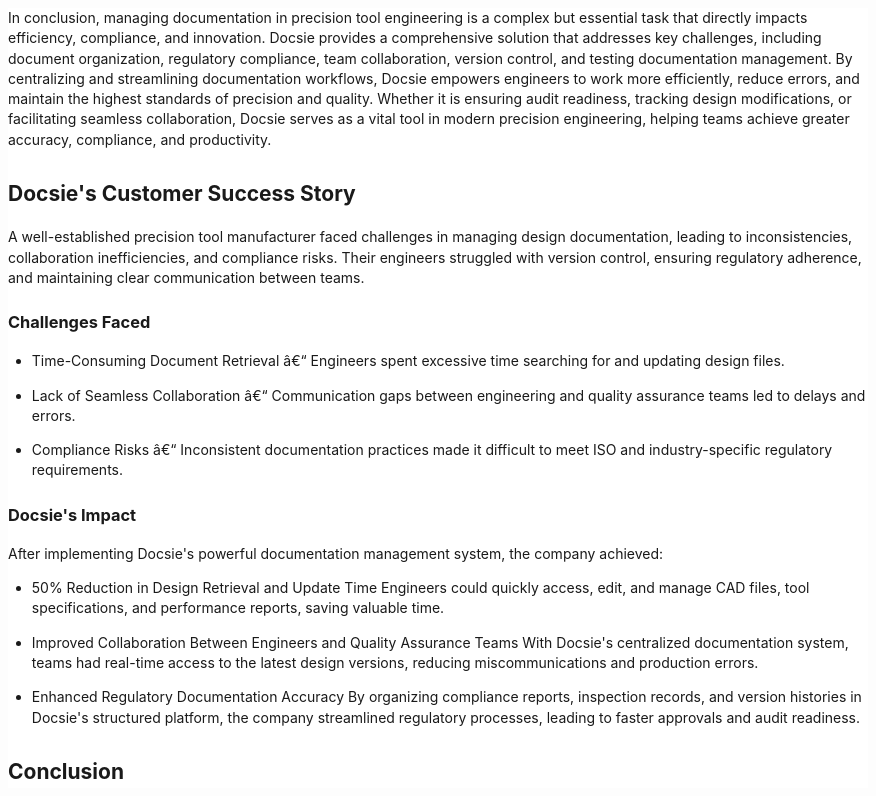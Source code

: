 In conclusion, managing documentation in precision tool engineering is a complex but essential task that directly impacts efficiency, compliance, and innovation. Docsie provides a comprehensive solution that addresses key challenges, including document organization, regulatory compliance, team collaboration, version control, and testing documentation management. By centralizing and streamlining documentation workflows, Docsie empowers engineers to work more efficiently, reduce errors, and maintain the highest standards of precision and quality. Whether it is ensuring audit readiness, tracking design modifications, or facilitating seamless collaboration, Docsie serves as a vital tool in modern precision engineering, helping teams achieve greater accuracy, compliance, and productivity.

## Docsie's Customer Success Story

A well-established precision tool manufacturer faced challenges in managing design documentation, leading to inconsistencies, collaboration inefficiencies, and compliance risks. Their engineers struggled with version control, ensuring regulatory adherence, and maintaining clear communication between teams.

### Challenges Faced

* Time-Consuming Document Retrieval â€“ Engineers spent excessive time searching for and updating design files.

* Lack of Seamless Collaboration â€“ Communication gaps between engineering and quality assurance teams led to delays and errors.

* Compliance Risks â€“ Inconsistent documentation practices made it difficult to meet ISO and industry-specific regulatory requirements.

### Docsie's Impact

After implementing Docsie's powerful documentation management system, the company achieved:

* 50% Reduction in Design Retrieval and Update Time
Engineers could quickly access, edit, and manage CAD files, tool specifications, and performance reports, saving valuable time.

* Improved Collaboration Between Engineers and Quality Assurance Teams
With Docsie's centralized documentation system, teams had real-time access to the latest design versions, reducing miscommunications and production errors.

* Enhanced Regulatory Documentation Accuracy
By organizing compliance reports, inspection records, and version histories in Docsie's structured platform, the company streamlined regulatory processes, leading to faster approvals and audit readiness.

## Conclusion
